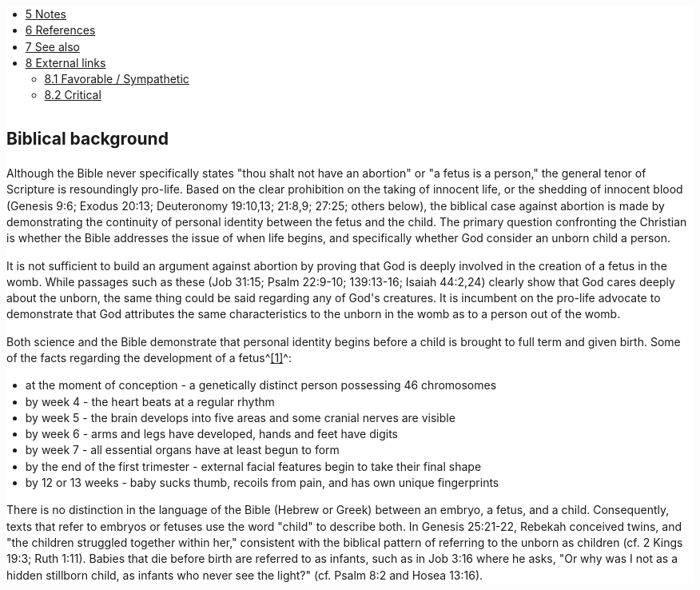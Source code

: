 -   [5 Notes](#Notes)
-   [6 References](#References)
-   [7 See also](#See_also)
-   [8 External links](#External_links)
    -   [8.1 Favorable / Sympathetic](#Favorable_.2F_Sympathetic)
    -   [8.2 Critical](#Critical)




## Biblical background

Although the Bible never specifically states "thou shalt not have
an abortion" or "a fetus is a person," the general tenor of
Scripture is resoundingly pro-life. Based on the clear prohibition
on the taking of innocent life, or the shedding of innocent blood
(Genesis 9:6; Exodus 20:13; Deuteronomy 19:10,13; 21:8,9; 27:25;
others below), the biblical case against abortion is made by
demonstrating the continuity of personal identity between the fetus
and the child. The primary question confronting the Christian is
whether the Bible addresses the issue of when life begins, and
specifically whether God consider an unborn child a person.

It is not sufficient to build an argument against abortion by
proving that God is deeply involved in the creation of a fetus in
the womb. While passages such as these (Job 31:15; Psalm 22:9-10;
139:13-16; Isaiah 44:2,24) clearly show that God cares deeply about
the unborn, the same thing could be said regarding any of God's
creatures. It is incumbent on the pro-life advocate to demonstrate
that God attributes the same characteristics to the unborn in the
womb as to a person out of the womb.

Both science and the Bible demonstrate that personal identity
begins before a child is brought to full term and given birth. Some
of the facts regarding the development of a fetus^[[1]](#note-0)^:

-   at the moment of conception - a genetically distinct person
    possessing 46 chromosomes
-   by week 4 - the heart beats at a regular rhythm
-   by week 5 - the brain develops into five areas and some cranial
    nerves are visible
-   by week 6 - arms and legs have developed, hands and feet have
    digits
-   by week 7 - all essential organs have at least begun to form
-   by the end of the first trimester - external facial features
    begin to take their final shape
-   by 12 or 13 weeks - baby sucks thumb, recoils from pain, and
    has own unique fingerprints

There is no distinction in the language of the Bible (Hebrew or
Greek) between an embryo, a fetus, and a child. Consequently, texts
that refer to embryos or fetuses use the word "child" to describe
both. In Genesis 25:21-22, Rebekah conceived twins, and "the
children struggled together within her," consistent with the
biblical pattern of referring to the unborn as children (cf. 2
Kings 19:3; Ruth 1:11). Babies that die before birth are referred
to as infants, such as in Job 3:16 where he asks, "Or why was I not
as a hidden stillborn child, as infants who never see the light?"
(cf. Psalm 8:2 and Hosea 13:16).
